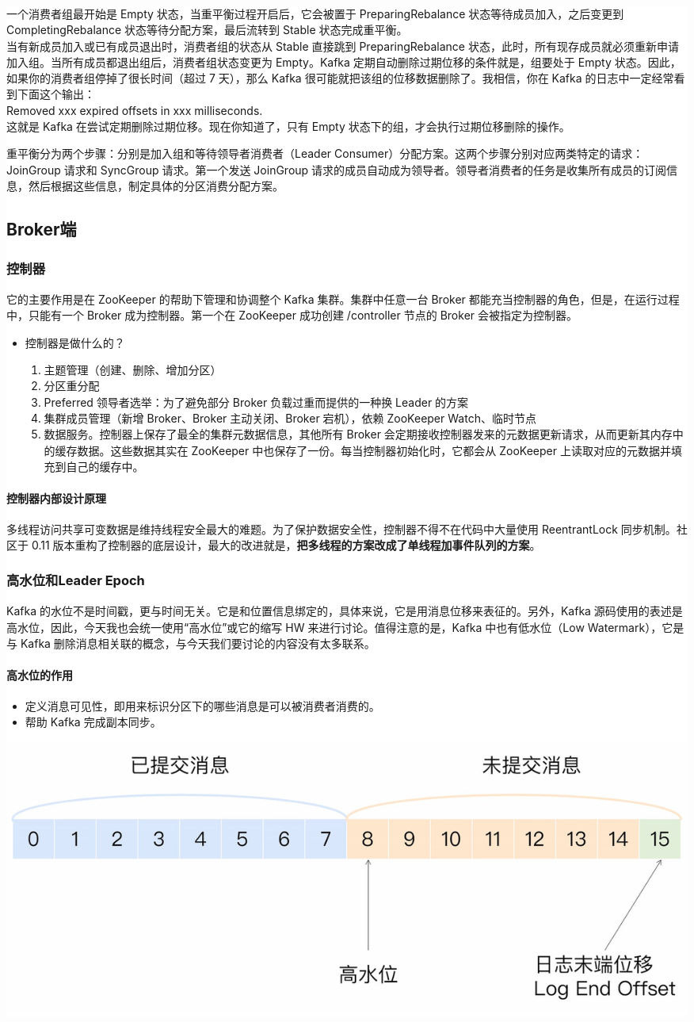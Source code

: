 一个消费者组最开始是 Empty 状态，当重平衡过程开启后，它会被置于 PreparingRebalance 状态等待成员加入，之后变更到 CompletingRebalance 状态等待分配方案，最后流转到 Stable 状态完成重平衡。  
当有新成员加入或已有成员退出时，消费者组的状态从 Stable 直接跳到 PreparingRebalance 状态，此时，所有现存成员就必须重新申请加入组。当所有成员都退出组后，消费者组状态变更为 Empty。Kafka 定期自动删除过期位移的条件就是，组要处于 Empty 状态。因此，如果你的消费者组停掉了很长时间（超过 7 天），那么 Kafka 很可能就把该组的位移数据删除了。我相信，你在 Kafka 的日志中一定经常看到下面这个输出：  
Removed xxx expired offsets in xxx milliseconds.  
这就是 Kafka 在尝试定期删除过期位移。现在你知道了，只有 Empty 状态下的组，才会执行过期位移删除的操作。

重平衡分为两个步骤：分别是加入组和等待领导者消费者（Leader Consumer）分配方案。这两个步骤分别对应两类特定的请求：JoinGroup 请求和 SyncGroup 请求。第一个发送 JoinGroup 请求的成员自动成为领导者。领导者消费者的任务是收集所有成员的订阅信息，然后根据这些信息，制定具体的分区消费分配方案。

## Broker端

### 控制器

它的主要作用是在 ZooKeeper 的帮助下管理和协调整个 Kafka 集群。集群中任意一台 Broker 都能充当控制器的角色，但是，在运行过程中，只能有一个 Broker 成为控制器。第一个在 ZooKeeper 成功创建 /controller 节点的 Broker 会被指定为控制器。

* 控制器是做什么的？

  1. 主题管理（创建、删除、增加分区）
  2. 分区重分配
  3. Preferred 领导者选举：为了避免部分 Broker 负载过重而提供的一种换 Leader 的方案
  4. 集群成员管理（新增 Broker、Broker 主动关闭、Broker 宕机），依赖 ZooKeeper Watch、临时节点
  5. 数据服务。控制器上保存了最全的集群元数据信息，其他所有 Broker 会定期接收控制器发来的元数据更新请求，从而更新其内存中的缓存数据。这些数据其实在 ZooKeeper 中也保存了一份。每当控制器初始化时，它都会从 ZooKeeper 上读取对应的元数据并填充到自己的缓存中。

#### 控制器内部设计原理

多线程访问共享可变数据是维持线程安全最大的难题。为了保护数据安全性，控制器不得不在代码中大量使用 ReentrantLock 同步机制。社区于 0.11 版本重构了控制器的底层设计，最大的改进就是，**把多线程的方案改成了单线程加事件队列的方案**。

### 高水位和Leader Epoch

Kafka 的水位不是时间戳，更与时间无关。它是和位置信息绑定的，具体来说，它是用消息位移来表征的。另外，Kafka 源码使用的表述是高水位，因此，今天我也会统一使用“高水位”或它的缩写 HW 来进行讨论。值得注意的是，Kafka 中也有低水位（Low Watermark），它是与 Kafka 删除消息相关联的概念，与今天我们要讨论的内容没有太多联系。

#### 高水位的作用

* 定义消息可见性，即用来标识分区下的哪些消息是可以被消费者消费的。
* 帮助 Kafka 完成副本同步。

![image.png](assets/image-20220407192639-bm2jo4l.jpg)
